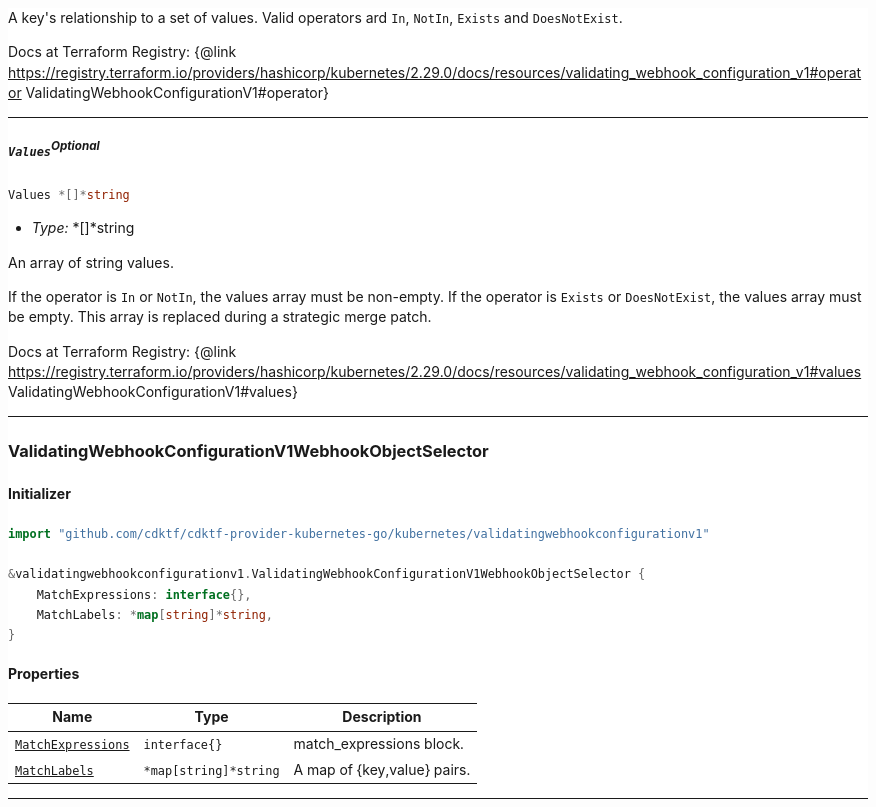 A key's relationship to a set of values. Valid operators ard `In`, `NotIn`, `Exists` and `DoesNotExist`.

Docs at Terraform Registry: {@link https://registry.terraform.io/providers/hashicorp/kubernetes/2.29.0/docs/resources/validating_webhook_configuration_v1#operator ValidatingWebhookConfigurationV1#operator}

---

##### `Values`<sup>Optional</sup> <a name="Values" id="@cdktf/provider-kubernetes.validatingWebhookConfigurationV1.ValidatingWebhookConfigurationV1WebhookNamespaceSelectorMatchExpressions.property.values"></a>

```go
Values *[]*string
```

- *Type:* *[]*string

An array of string values.

If the operator is `In` or `NotIn`, the values array must be non-empty. If the operator is `Exists` or `DoesNotExist`, the values array must be empty. This array is replaced during a strategic merge patch.

Docs at Terraform Registry: {@link https://registry.terraform.io/providers/hashicorp/kubernetes/2.29.0/docs/resources/validating_webhook_configuration_v1#values ValidatingWebhookConfigurationV1#values}

---

### ValidatingWebhookConfigurationV1WebhookObjectSelector <a name="ValidatingWebhookConfigurationV1WebhookObjectSelector" id="@cdktf/provider-kubernetes.validatingWebhookConfigurationV1.ValidatingWebhookConfigurationV1WebhookObjectSelector"></a>

#### Initializer <a name="Initializer" id="@cdktf/provider-kubernetes.validatingWebhookConfigurationV1.ValidatingWebhookConfigurationV1WebhookObjectSelector.Initializer"></a>

```go
import "github.com/cdktf/cdktf-provider-kubernetes-go/kubernetes/validatingwebhookconfigurationv1"

&validatingwebhookconfigurationv1.ValidatingWebhookConfigurationV1WebhookObjectSelector {
	MatchExpressions: interface{},
	MatchLabels: *map[string]*string,
}
```

#### Properties <a name="Properties" id="Properties"></a>

| **Name** | **Type** | **Description** |
| --- | --- | --- |
| <code><a href="#@cdktf/provider-kubernetes.validatingWebhookConfigurationV1.ValidatingWebhookConfigurationV1WebhookObjectSelector.property.matchExpressions">MatchExpressions</a></code> | <code>interface{}</code> | match_expressions block. |
| <code><a href="#@cdktf/provider-kubernetes.validatingWebhookConfigurationV1.ValidatingWebhookConfigurationV1WebhookObjectSelector.property.matchLabels">MatchLabels</a></code> | <code>*map[string]*string</code> | A map of {key,value} pairs. |

---